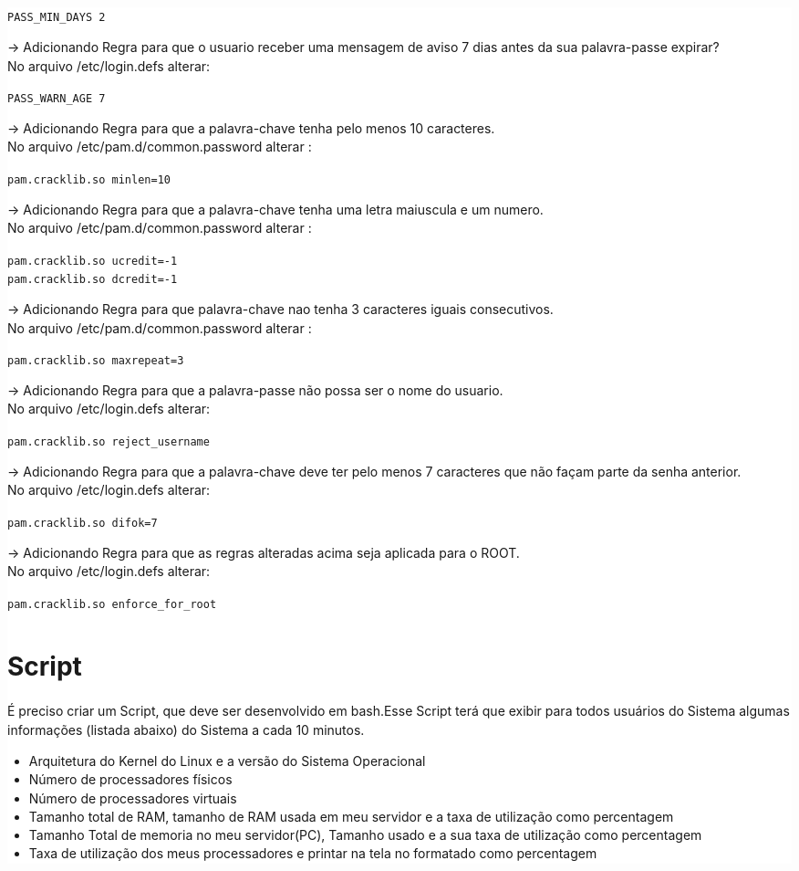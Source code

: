 <pre><code class="has-line-data" data-line-start="147" data-line-end="149" class="language-sh">PASS_MIN_DAYS <span class="hljs-number">2</span>
</code></pre>
<p class="has-line-data" data-line-start="149" data-line-end="151">→  Adicionando Regra para que o usuario receber uma mensagem de aviso 7 dias antes da sua palavra-passe expirar?<br>
No arquivo /etc/login.defs alterar:</p>
<pre><code class="has-line-data" data-line-start="152" data-line-end="154" class="language-sh">PASS_WARN_AGE <span class="hljs-number">7</span>
</code></pre>
<p class="has-line-data" data-line-start="154" data-line-end="156">→  Adicionando Regra para que a palavra-chave tenha pelo menos 10 caracteres.<br>
No arquivo /etc/pam.d/common.password alterar :</p>
<pre><code class="has-line-data" data-line-start="157" data-line-end="159" class="language-sh">pam.cracklib.so minlen=<span class="hljs-number">10</span>
</code></pre>
<p class="has-line-data" data-line-start="159" data-line-end="161">→  Adicionando Regra para que a palavra-chave tenha uma letra maiuscula e um numero.<br>
No arquivo /etc/pam.d/common.password alterar :</p>
<pre><code class="has-line-data" data-line-start="162" data-line-end="165" class="language-sh">pam.cracklib.so ucredit=-<span class="hljs-number">1</span>
pam.cracklib.so dcredit=-<span class="hljs-number">1</span>
</code></pre>
<p class="has-line-data" data-line-start="165" data-line-end="167">→  Adicionando Regra para que palavra-chave nao tenha 3 caracteres iguais consecutivos.<br>
No arquivo /etc/pam.d/common.password alterar :</p>
<pre><code class="has-line-data" data-line-start="168" data-line-end="170" class="language-sh">pam.cracklib.so maxrepeat=<span class="hljs-number">3</span>
</code></pre>
<p class="has-line-data" data-line-start="170" data-line-end="172">→  Adicionando Regra para que a palavra-passe não possa ser o nome do usuario.<br>
No arquivo /etc/login.defs alterar:</p>
<pre><code class="has-line-data" data-line-start="173" data-line-end="175" class="language-sh">pam.cracklib.so reject_username
</code></pre>
<p class="has-line-data" data-line-start="175" data-line-end="177">→  Adicionando Regra para que a palavra-chave deve ter pelo menos 7 caracteres que não façam parte da senha anterior.<br>
No arquivo /etc/login.defs alterar:</p>
<pre><code class="has-line-data" data-line-start="178" data-line-end="180" class="language-sh">pam.cracklib.so difok=<span class="hljs-number">7</span>
</code></pre>
<p class="has-line-data" data-line-start="180" data-line-end="182">→  Adicionando Regra para que as regras alteradas acima seja aplicada para o ROOT.<br>
No arquivo /etc/login.defs alterar:</p>
<pre><code class="has-line-data" data-line-start="183" data-line-end="185" class="language-sh">pam.cracklib.so enforce_<span class="hljs-keyword">for</span>_root
</code></pre>
<h1 class="code-line" data-line-start=186 data-line-end=187 ><a id="Script_186"></a>Script</h1>
<p class="has-line-data" data-line-start="187" data-line-end="188">É preciso criar um Script, que deve ser desenvolvido em bash.Esse Script terá que exibir para todos usuários do Sistema algumas informações (listada abaixo) do Sistema a cada 10 minutos.</p>
<ul>
<li class="has-line-data" data-line-start="189" data-line-end="190">Arquitetura do Kernel do Linux e a versão do Sistema Operacional</li>
<li class="has-line-data" data-line-start="190" data-line-end="191">Número de processadores físicos</li>
<li class="has-line-data" data-line-start="191" data-line-end="192">Número de processadores virtuais</li>
<li class="has-line-data" data-line-start="192" data-line-end="193">Tamanho total de RAM, tamanho de RAM usada em meu servidor e a taxa de utilização como percentagem</li>
<li class="has-line-data" data-line-start="193" data-line-end="194">Tamanho Total de memoria no meu servidor(PC), Tamanho usado e a sua taxa de utilização como percentagem</li>
<li class="has-line-data" data-line-start="194" data-line-end="195">Taxa de utilização dos meus processadores e printar na tela no formatado como percentagem</li>